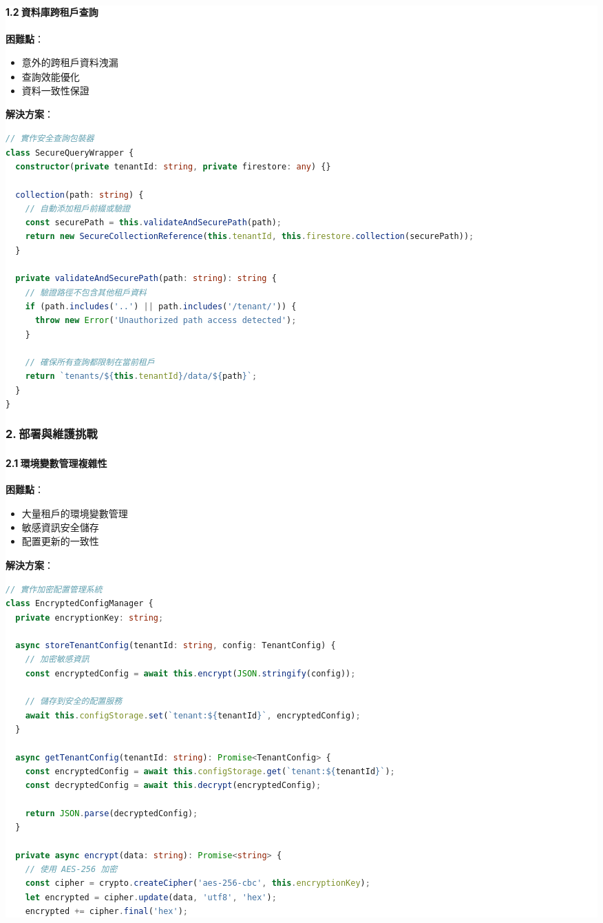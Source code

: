 #### 1.2 資料庫跨租戶查詢
**困難點**：
- 意外的跨租戶資料洩漏
- 查詢效能優化
- 資料一致性保證

**解決方案**：
```typescript
// 實作安全查詢包裝器
class SecureQueryWrapper {
  constructor(private tenantId: string, private firestore: any) {}

  collection(path: string) {
    // 自動添加租戶前綴或驗證
    const securePath = this.validateAndSecurePath(path);
    return new SecureCollectionReference(this.tenantId, this.firestore.collection(securePath));
  }

  private validateAndSecurePath(path: string): string {
    // 驗證路徑不包含其他租戶資料
    if (path.includes('..') || path.includes('/tenant/')) {
      throw new Error('Unauthorized path access detected');
    }

    // 確保所有查詢都限制在當前租戶
    return `tenants/${this.tenantId}/data/${path}`;
  }
}
```

### 2. 部署與維護挑戰

#### 2.1 環境變數管理複雜性
**困難點**：
- 大量租戶的環境變數管理
- 敏感資訊安全儲存
- 配置更新的一致性

**解決方案**：
```typescript
// 實作加密配置管理系統
class EncryptedConfigManager {
  private encryptionKey: string;

  async storeTenantConfig(tenantId: string, config: TenantConfig) {
    // 加密敏感資訊
    const encryptedConfig = await this.encrypt(JSON.stringify(config));

    // 儲存到安全的配置服務
    await this.configStorage.set(`tenant:${tenantId}`, encryptedConfig);
  }

  async getTenantConfig(tenantId: string): Promise<TenantConfig> {
    const encryptedConfig = await this.configStorage.get(`tenant:${tenantId}`);
    const decryptedConfig = await this.decrypt(encryptedConfig);

    return JSON.parse(decryptedConfig);
  }

  private async encrypt(data: string): Promise<string> {
    // 使用 AES-256 加密
    const cipher = crypto.createCipher('aes-256-cbc', this.encryptionKey);
    let encrypted = cipher.update(data, 'utf8', 'hex');
    encrypted += cipher.final('hex');
```